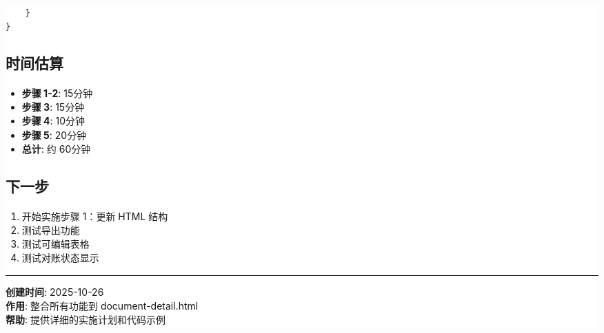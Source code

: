 ```javascript
    }
}
```

## 时间估算
- **步骤 1-2**: 15分钟
- **步骤 3**: 15分钟
- **步骤 4**: 10分钟
- **步骤 5**: 20分钟
- **总计**: 约 60分钟

## 下一步
1. 开始实施步骤 1：更新 HTML 结构
2. 测试导出功能
3. 测试可编辑表格
4. 测试对账状态显示

---

**创建时间**: 2025-10-26  
**作用**: 整合所有功能到 document-detail.html  
**帮助**: 提供详细的实施计划和代码示例

